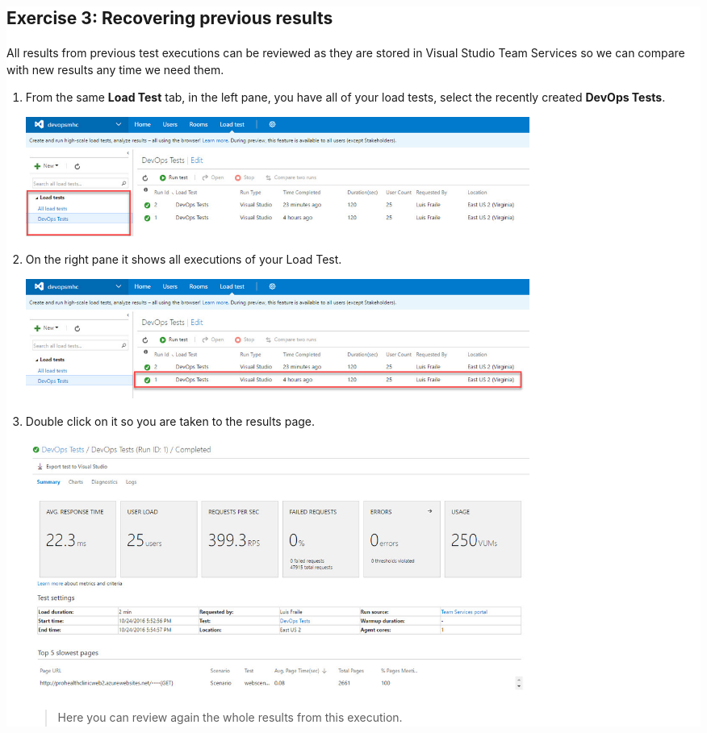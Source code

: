 ## Exercise 3: Recovering previous results

All results from previous test executions can be reviewed as they are stored in Visual Studio Team Services so we can compare with new results any time we need them.

1. From the same **Load Test** tab, in the left pane, you have all of your load tests, select the recently created **DevOps Tests**.

    <img src="images/22.png" width="624"/>

2. On the right pane it shows all executions of your Load Test.

    <img src="images/23.png" width="624"/>

3. Double click on it so you are taken to the results page.

    <img src="images/24.png" width="624"/>

    > Here you can review again the whole results from this execution.
